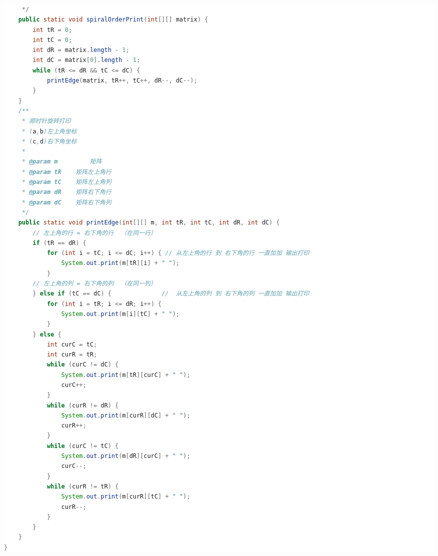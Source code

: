 ```java
	 */
	public static void spiralOrderPrint(int[][] matrix) {
		int tR = 0;
		int tC = 0;
		int dR = matrix.length - 1;
		int dC = matrix[0].length - 1;
		while (tR <= dR && tC <= dC) {
			printEdge(matrix, tR++, tC++, dR--, dC--);
		}
	}
	/**
	 * 顺时针旋转打印
	 * (a,b)左上角坐标
	 * (c,d)右下角坐标
	 *
	 * @param m			矩阵
	 * @param tR	矩阵左上角行
	 * @param tC	矩阵左上角列
	 * @param dR	矩阵右下角行
	 * @param dC	矩阵右下角列
	 */
	public static void printEdge(int[][] m, int tR, int tC, int dR, int dC) {
		// 左上角的行 = 右下角的行  （在同一行）
		if (tR == dR) {
			for (int i = tC; i <= dC; i++) { // 从左上角的行 到 右下角的行 一直加加 输出打印
				System.out.print(m[tR][i] + " ");
			}
		// 左上角的列 = 右下角的列  （在同一列）
		} else if (tC == dC) {				//  从左上角的列 到 右下角的列 一直加加 输出打印
			for (int i = tR; i <= dR; i++) {
				System.out.print(m[i][tC] + " ");
			}
		} else {
			int curC = tC;
			int curR = tR;
			while (curC != dC) {
				System.out.print(m[tR][curC] + " ");
				curC++;
			}
			while (curR != dR) {
				System.out.print(m[curR][dC] + " ");
				curR++;
			}
			while (curC != tC) {
				System.out.print(m[dR][curC] + " ");
				curC--;
			}
			while (curR != tR) {
				System.out.print(m[curR][tC] + " ");
				curR--;
			}
		}
	}
}
```
